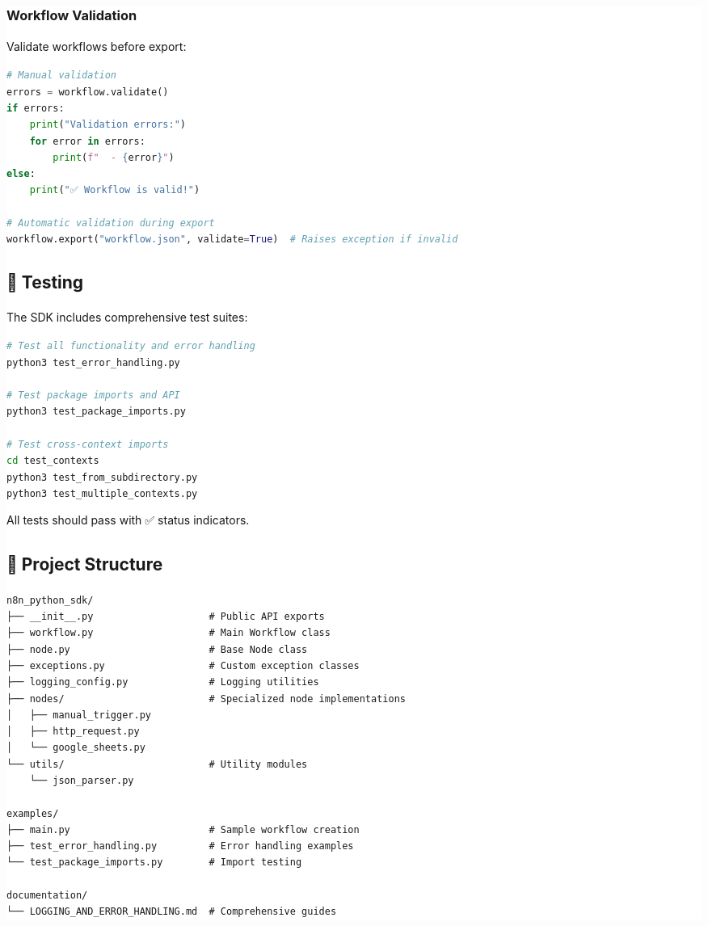 ### Workflow Validation

Validate workflows before export:

```python
# Manual validation
errors = workflow.validate()
if errors:
    print("Validation errors:")
    for error in errors:
        print(f"  - {error}")
else:
    print("✅ Workflow is valid!")

# Automatic validation during export
workflow.export("workflow.json", validate=True)  # Raises exception if invalid
```

## 🧪 Testing

The SDK includes comprehensive test suites:

```bash
# Test all functionality and error handling
python3 test_error_handling.py

# Test package imports and API
python3 test_package_imports.py

# Test cross-context imports
cd test_contexts
python3 test_from_subdirectory.py
python3 test_multiple_contexts.py
```

All tests should pass with ✅ status indicators.

## 📁 Project Structure

```
n8n_python_sdk/
├── __init__.py                    # Public API exports
├── workflow.py                    # Main Workflow class
├── node.py                        # Base Node class
├── exceptions.py                  # Custom exception classes
├── logging_config.py              # Logging utilities
├── nodes/                         # Specialized node implementations
│   ├── manual_trigger.py
│   ├── http_request.py
│   └── google_sheets.py
└── utils/                         # Utility modules
    └── json_parser.py

examples/
├── main.py                        # Sample workflow creation
├── test_error_handling.py         # Error handling examples
└── test_package_imports.py        # Import testing

documentation/
└── LOGGING_AND_ERROR_HANDLING.md  # Comprehensive guides
```
